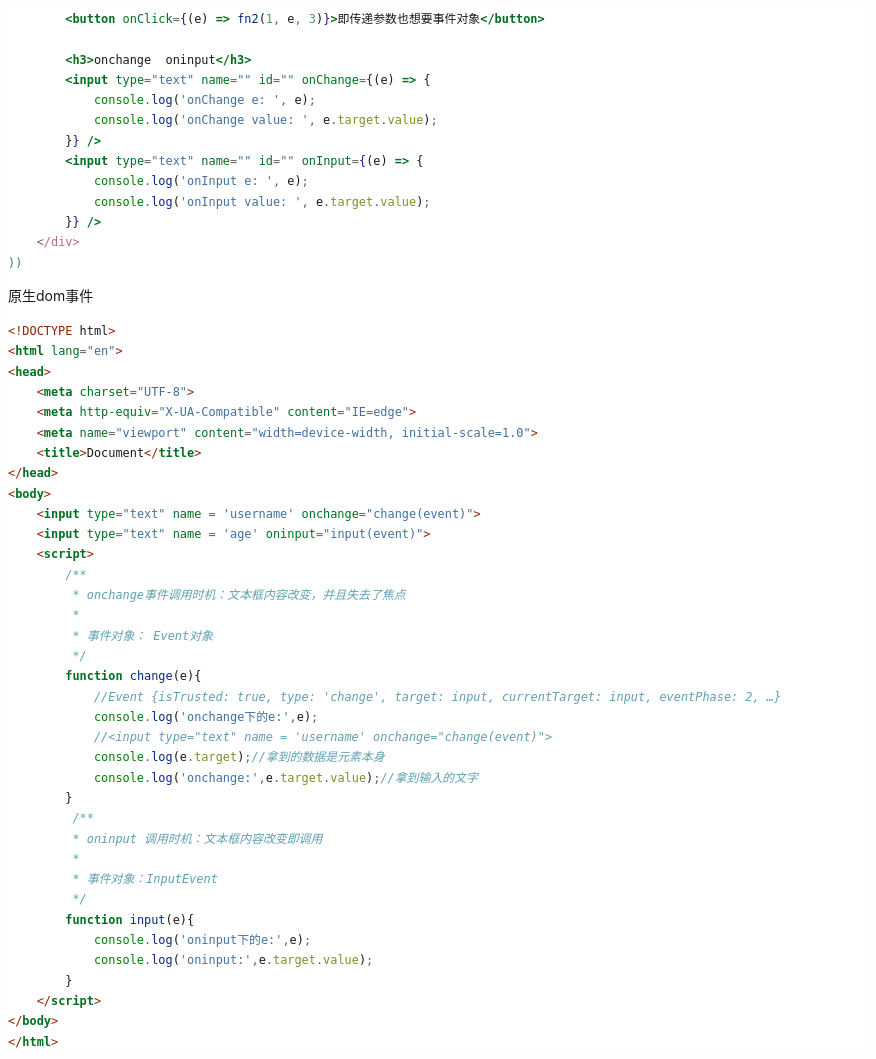 ```jsx
        <button onClick={(e) => fn2(1, e, 3)}>即传递参数也想要事件对象</button>

        <h3>onchange  oninput</h3>
        <input type="text" name="" id="" onChange={(e) => {
            console.log('onChange e: ', e);
            console.log('onChange value: ', e.target.value);
        }} />
        <input type="text" name="" id="" onInput={(e) => {
            console.log('onInput e: ', e);
            console.log('onInput value: ', e.target.value);
        }} />
    </div>
))
```

原生dom事件

```html
<!DOCTYPE html>
<html lang="en">
<head>
    <meta charset="UTF-8">
    <meta http-equiv="X-UA-Compatible" content="IE=edge">
    <meta name="viewport" content="width=device-width, initial-scale=1.0">
    <title>Document</title>
</head>
<body>
    <input type="text" name = 'username' onchange="change(event)">
    <input type="text" name = 'age' oninput="input(event)">
    <script>
        /**
         * onchange事件调用时机：文本框内容改变，并且失去了焦点
         * 
         * 事件对象： Event对象
         */
        function change(e){
            //Event {isTrusted: true, type: 'change', target: input, currentTarget: input, eventPhase: 2, …}
            console.log('onchange下的e:',e);
            //<input type="text" name = 'username' onchange="change(event)">
            console.log(e.target);//拿到的数据是元素本身
            console.log('onchange:',e.target.value);//拿到输入的文字
        }
         /**
         * oninput 调用时机：文本框内容改变即调用
         * 
         * 事件对象：InputEvent
         */
        function input(e){
            console.log('oninput下的e:',e);
            console.log('oninput:',e.target.value);
        }
    </script>
</body>
</html>
```
